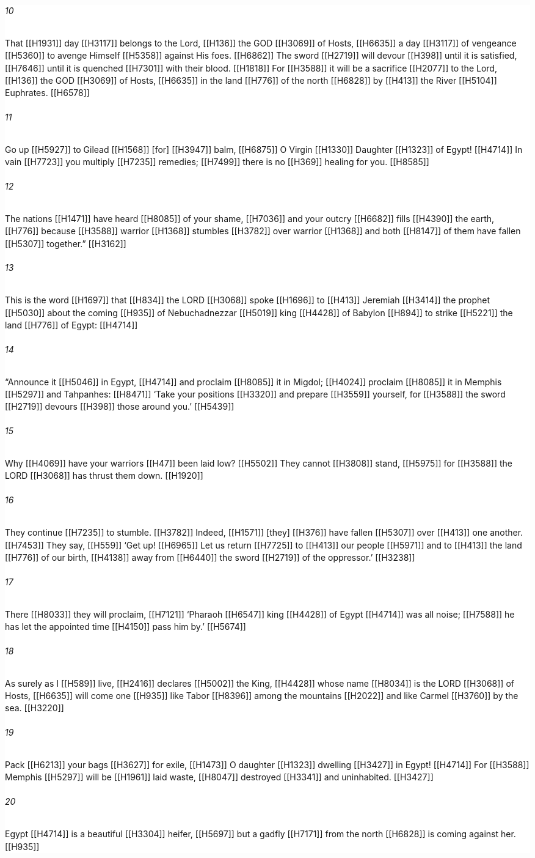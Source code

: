 ###### 10
That [[H1931]] day [[H3117]] belongs to the Lord, [[H136]] the GOD [[H3069]] of Hosts, [[H6635]] a day [[H3117]] of vengeance [[H5360]] to avenge Himself [[H5358]] against His foes. [[H6862]] The sword [[H2719]] will devour [[H398]] until it is satisfied, [[H7646]] until it is quenched [[H7301]] with their blood. [[H1818]] For [[H3588]] it will be a sacrifice [[H2077]] to the Lord, [[H136]] the GOD [[H3069]] of Hosts, [[H6635]] in the land [[H776]] of the north [[H6828]] by [[H413]] the River [[H5104]] Euphrates. [[H6578]]

###### 11
Go up [[H5927]] to Gilead [[H1568]] [for] [[H3947]] balm, [[H6875]] O Virgin [[H1330]] Daughter [[H1323]] of Egypt! [[H4714]] In vain [[H7723]] you multiply [[H7235]] remedies; [[H7499]] there is no [[H369]] healing for you. [[H8585]]

###### 12
The nations [[H1471]] have heard [[H8085]] of your shame, [[H7036]] and your outcry [[H6682]] fills [[H4390]] the earth, [[H776]] because [[H3588]] warrior [[H1368]] stumbles [[H3782]] over warrior [[H1368]] and both [[H8147]] of them have fallen [[H5307]] together.” [[H3162]]

###### 13
This is the word [[H1697]] that [[H834]] the LORD [[H3068]] spoke [[H1696]] to [[H413]] Jeremiah [[H3414]] the prophet [[H5030]] about the coming [[H935]] of Nebuchadnezzar [[H5019]] king [[H4428]] of Babylon [[H894]] to strike [[H5221]] the land [[H776]] of Egypt: [[H4714]]

###### 14
“Announce it [[H5046]] in Egypt, [[H4714]] and proclaim [[H8085]] it in Migdol; [[H4024]] proclaim [[H8085]] it in Memphis [[H5297]] and Tahpanhes: [[H8471]] ‘Take your positions [[H3320]] and prepare [[H3559]] yourself,  for [[H3588]] the sword [[H2719]] devours [[H398]] those around you.’ [[H5439]]

###### 15
Why [[H4069]] have your warriors [[H47]] been laid low? [[H5502]] They cannot [[H3808]] stand, [[H5975]] for [[H3588]] the LORD [[H3068]] has thrust them down. [[H1920]]

###### 16
They continue [[H7235]] to stumble. [[H3782]] Indeed, [[H1571]] [they] [[H376]] have fallen [[H5307]] over [[H413]] one another. [[H7453]] They say, [[H559]] ‘Get up! [[H6965]] Let us return [[H7725]] to [[H413]] our people [[H5971]] and to [[H413]] the land [[H776]] of our birth, [[H4138]] away from [[H6440]] the sword [[H2719]] of the oppressor.’ [[H3238]]

###### 17
There [[H8033]] they will proclaim, [[H7121]] ‘Pharaoh [[H6547]] king [[H4428]] of Egypt [[H4714]] was all noise; [[H7588]] he has let the appointed time [[H4150]] pass him by.’ [[H5674]]

###### 18
As surely as I [[H589]] live, [[H2416]] declares [[H5002]] the King, [[H4428]] whose name [[H8034]] is the LORD [[H3068]] of Hosts, [[H6635]] will come one [[H935]] like Tabor [[H8396]] among the mountains [[H2022]] and like Carmel [[H3760]] by the sea. [[H3220]]

###### 19
Pack [[H6213]] your bags [[H3627]] for exile, [[H1473]] O daughter [[H1323]] dwelling [[H3427]] in Egypt! [[H4714]] For [[H3588]] Memphis [[H5297]] will be [[H1961]] laid waste, [[H8047]] destroyed [[H3341]] and uninhabited. [[H3427]]

###### 20
Egypt [[H4714]] is a beautiful [[H3304]] heifer, [[H5697]] but a gadfly [[H7171]] from the north [[H6828]] is coming against her. [[H935]]
